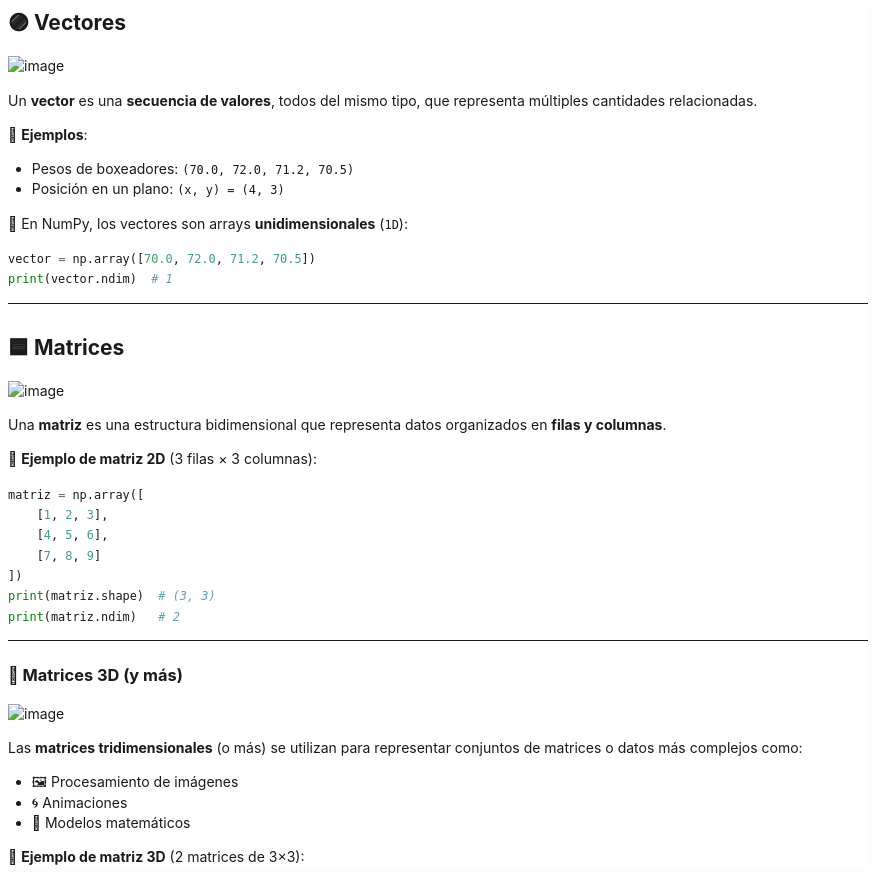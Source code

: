 ## 🟣 Vectores

<img width="310" alt="image" src="https://github.com/user-attachments/assets/74373ac9-f5ac-41dc-9652-3a32a7d04338" />

Un **vector** es una **secuencia de valores**, todos del mismo tipo, que representa múltiples cantidades relacionadas.

📌 **Ejemplos**:

* Pesos de boxeadores: `(70.0, 72.0, 71.2, 70.5)`
* Posición en un plano: `(x, y) = (4, 3)`

🧠 En NumPy, los vectores son arrays **unidimensionales** (`1D`):

```python
vector = np.array([70.0, 72.0, 71.2, 70.5])
print(vector.ndim)  # 1
```

---

## 🟦 Matrices

<img width="138" alt="image" src="https://github.com/user-attachments/assets/e935c8c4-2dfe-4b14-94cb-82fac56895b9" />

Una **matriz** es una estructura bidimensional que representa datos organizados en **filas y columnas**.

📌 **Ejemplo de matriz 2D** (3 filas × 3 columnas):

```python
matriz = np.array([
    [1, 2, 3],
    [4, 5, 6],
    [7, 8, 9]
])
print(matriz.shape)  # (3, 3)
print(matriz.ndim)   # 2
```

---

### 🧊 Matrices 3D (y más)

<img width="318" alt="image" src="https://github.com/user-attachments/assets/39b7017d-78cb-442b-8eae-eaf3c840b185" />

Las **matrices tridimensionales** (o más) se utilizan para representar conjuntos de matrices o datos más complejos como:

* 🖼 Procesamiento de imágenes
* 🌀 Animaciones
* 📐 Modelos matemáticos

📌 **Ejemplo de matriz 3D** (2 matrices de 3×3):
